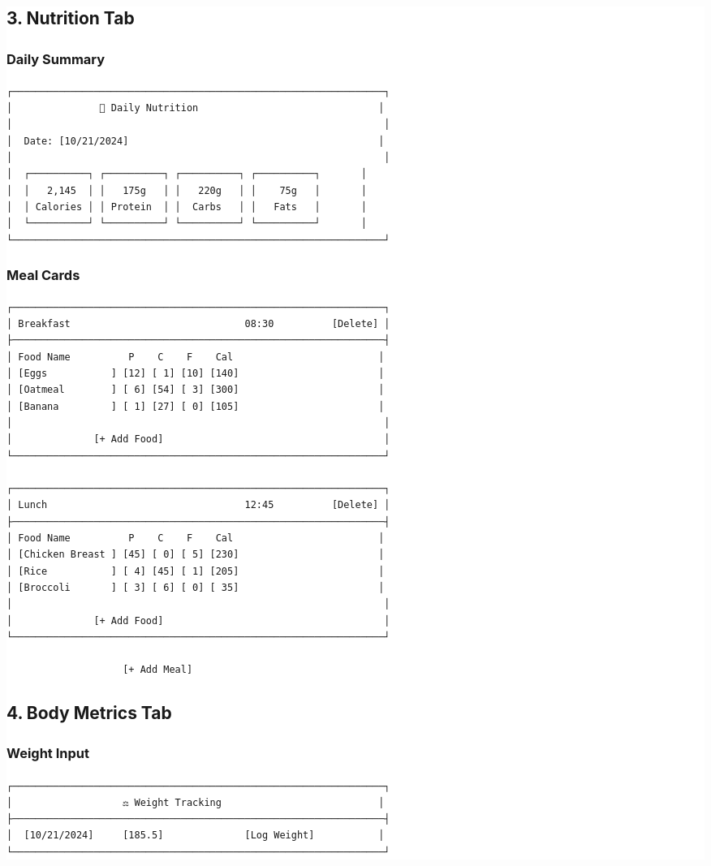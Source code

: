 ## 3. Nutrition Tab

### Daily Summary

```
┌────────────────────────────────────────────────────────────────┐
│               🍎 Daily Nutrition                               │
│                                                                │
│  Date: [10/21/2024]                                           │
│                                                                │
│  ┌──────────┐ ┌──────────┐ ┌──────────┐ ┌──────────┐       │
│  │   2,145  │ │   175g   │ │   220g   │ │    75g   │       │
│  │ Calories │ │ Protein  │ │  Carbs   │ │   Fats   │       │
│  └──────────┘ └──────────┘ └──────────┘ └──────────┘       │
└────────────────────────────────────────────────────────────────┘
```

### Meal Cards

```
┌────────────────────────────────────────────────────────────────┐
│ Breakfast                              08:30          [Delete] │
├────────────────────────────────────────────────────────────────┤
│ Food Name          P    C    F    Cal                         │
│ [Eggs           ] [12] [ 1] [10] [140]                        │
│ [Oatmeal        ] [ 6] [54] [ 3] [300]                        │
│ [Banana         ] [ 1] [27] [ 0] [105]                        │
│                                                                │
│              [+ Add Food]                                      │
└────────────────────────────────────────────────────────────────┘

┌────────────────────────────────────────────────────────────────┐
│ Lunch                                  12:45          [Delete] │
├────────────────────────────────────────────────────────────────┤
│ Food Name          P    C    F    Cal                         │
│ [Chicken Breast ] [45] [ 0] [ 5] [230]                        │
│ [Rice           ] [ 4] [45] [ 1] [205]                        │
│ [Broccoli       ] [ 3] [ 6] [ 0] [ 35]                        │
│                                                                │
│              [+ Add Food]                                      │
└────────────────────────────────────────────────────────────────┘

                    [+ Add Meal]
```

## 4. Body Metrics Tab

### Weight Input

```
┌────────────────────────────────────────────────────────────────┐
│                   ⚖️ Weight Tracking                           │
├────────────────────────────────────────────────────────────────┤
│  [10/21/2024]     [185.5]              [Log Weight]           │
└────────────────────────────────────────────────────────────────┘
```
